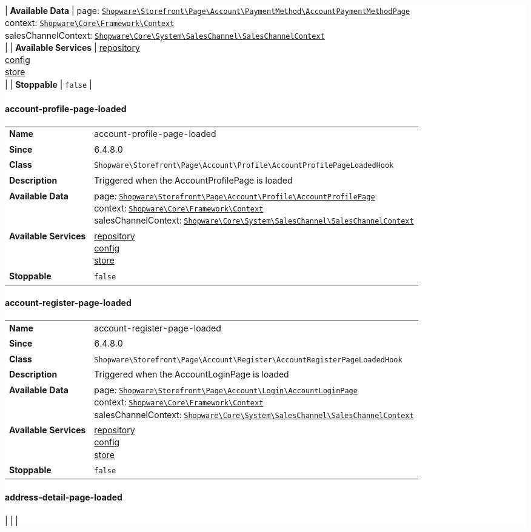 | **Available Data**     | page: [`Shopware\Storefront\Page\Account\PaymentMethod\AccountPaymentMethodPage`](https://github.com/shopware/platform/blob/trunk/src/Storefront/Page/Account/PaymentMethod/AccountPaymentMethodPage.php) <br>context: [`Shopware\Core\Framework\Context`](https://github.com/shopware/platform/blob/trunk/src/Core/Framework/Context.php) <br>salesChannelContext: [`Shopware\Core\System\SalesChannel\SalesChannelContext`](https://github.com/shopware/platform/blob/trunk/src/Core/System/SalesChannel/SalesChannelContext.php) <br> |
| **Available Services** | [repository](./data-loading-script-services-reference.md#RepositoryFacade)<br>[config](./miscellaneous-script-services-reference.md#SystemConfigFacade)<br>[store](./data-loading-script-services-reference.md#SalesChannelRepositoryFacade)<br>                                                                            |
| **Stoppable**          | `false`                                                                                                                                                 |

#### account-profile-page-loaded

|                |                                                                                                                                                              |
|:-----------------------|:---------------------------------------------------------------------------------------------------------------------------------------------------------------------|
| **Name**               | account-profile-page-loaded                                                                                                                                                      |
| **Since**              | 6.4.8.0                                                                                                                                                     |
| **Class**              | `Shopware\Storefront\Page\Account\Profile\AccountProfilePageLoadedHook`                                                                                                                                                   |
| **Description**        | Triggered when the AccountProfilePage is loaded<br>                                                                                                                                               |
| **Available Data**     | page: [`Shopware\Storefront\Page\Account\Profile\AccountProfilePage`](https://github.com/shopware/platform/blob/trunk/src/Storefront/Page/Account/Profile/AccountProfilePage.php) <br>context: [`Shopware\Core\Framework\Context`](https://github.com/shopware/platform/blob/trunk/src/Core/Framework/Context.php) <br>salesChannelContext: [`Shopware\Core\System\SalesChannel\SalesChannelContext`](https://github.com/shopware/platform/blob/trunk/src/Core/System/SalesChannel/SalesChannelContext.php) <br> |
| **Available Services** | [repository](./data-loading-script-services-reference.md#RepositoryFacade)<br>[config](./miscellaneous-script-services-reference.md#SystemConfigFacade)<br>[store](./data-loading-script-services-reference.md#SalesChannelRepositoryFacade)<br>                                                                            |
| **Stoppable**          | `false`                                                                                                                                                 |

#### account-register-page-loaded

|                |                                                                                                                                                              |
|:-----------------------|:---------------------------------------------------------------------------------------------------------------------------------------------------------------------|
| **Name**               | account-register-page-loaded                                                                                                                                                      |
| **Since**              | 6.4.8.0                                                                                                                                                     |
| **Class**              | `Shopware\Storefront\Page\Account\Register\AccountRegisterPageLoadedHook`                                                                                                                                                   |
| **Description**        | Triggered when the AccountLoginPage is loaded<br>                                                                                                                                               |
| **Available Data**     | page: [`Shopware\Storefront\Page\Account\Login\AccountLoginPage`](https://github.com/shopware/platform/blob/trunk/src/Storefront/Page/Account/Login/AccountLoginPage.php) <br>context: [`Shopware\Core\Framework\Context`](https://github.com/shopware/platform/blob/trunk/src/Core/Framework/Context.php) <br>salesChannelContext: [`Shopware\Core\System\SalesChannel\SalesChannelContext`](https://github.com/shopware/platform/blob/trunk/src/Core/System/SalesChannel/SalesChannelContext.php) <br> |
| **Available Services** | [repository](./data-loading-script-services-reference.md#RepositoryFacade)<br>[config](./miscellaneous-script-services-reference.md#SystemConfigFacade)<br>[store](./data-loading-script-services-reference.md#SalesChannelRepositoryFacade)<br>                                                                            |
| **Stoppable**          | `false`                                                                                                                                                 |

#### address-detail-page-loaded

|                |                                                                                                                                                              |